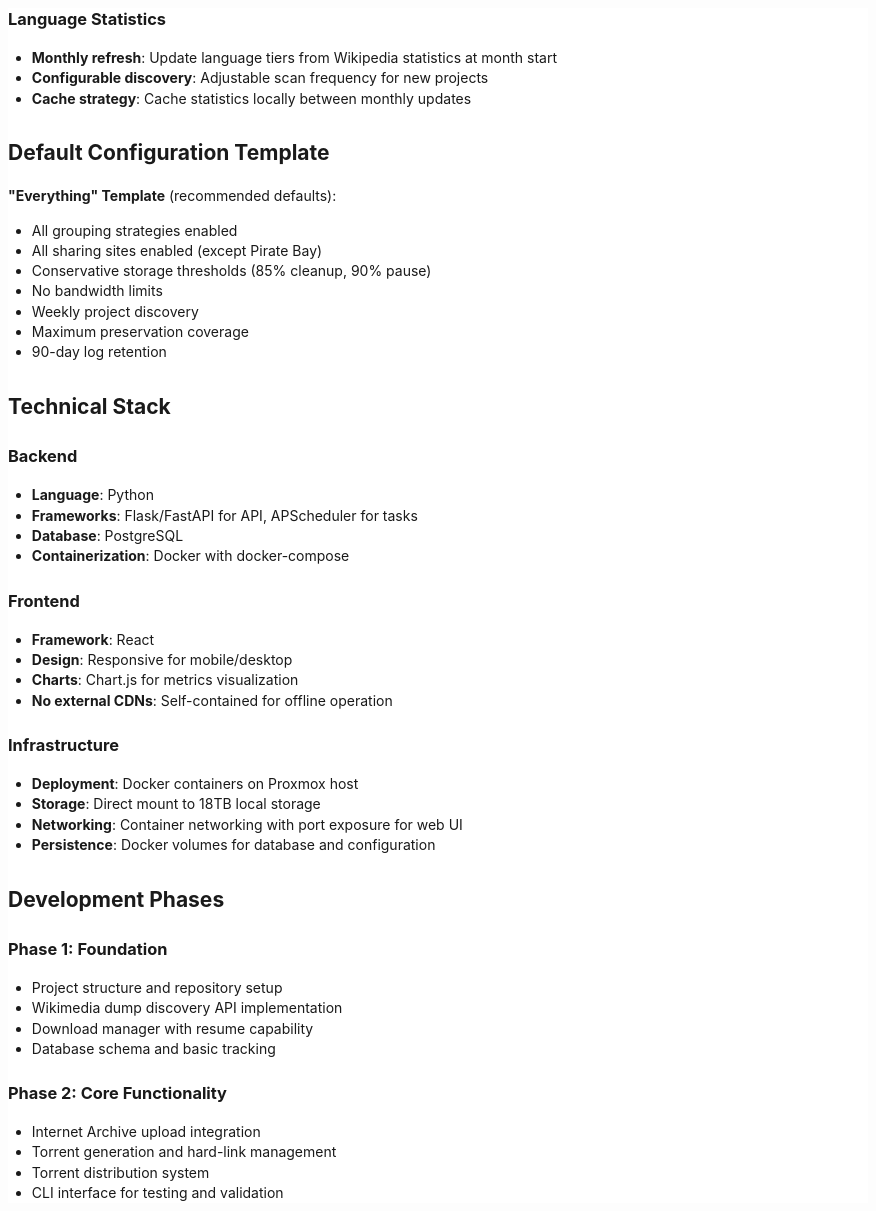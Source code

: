 ### Language Statistics
- **Monthly refresh**: Update language tiers from Wikipedia statistics at month start
- **Configurable discovery**: Adjustable scan frequency for new projects
- **Cache strategy**: Cache statistics locally between monthly updates

## Default Configuration Template

**"Everything" Template** (recommended defaults):
- All grouping strategies enabled
- All sharing sites enabled (except Pirate Bay)
- Conservative storage thresholds (85% cleanup, 90% pause)
- No bandwidth limits
- Weekly project discovery
- Maximum preservation coverage
- 90-day log retention

## Technical Stack

### Backend
- **Language**: Python
- **Frameworks**: Flask/FastAPI for API, APScheduler for tasks
- **Database**: PostgreSQL
- **Containerization**: Docker with docker-compose

### Frontend
- **Framework**: React
- **Design**: Responsive for mobile/desktop
- **Charts**: Chart.js for metrics visualization
- **No external CDNs**: Self-contained for offline operation

### Infrastructure
- **Deployment**: Docker containers on Proxmox host
- **Storage**: Direct mount to 18TB local storage
- **Networking**: Container networking with port exposure for web UI
- **Persistence**: Docker volumes for database and configuration

## Development Phases

### Phase 1: Foundation
- Project structure and repository setup
- Wikimedia dump discovery API implementation
- Download manager with resume capability
- Database schema and basic tracking

### Phase 2: Core Functionality
- Internet Archive upload integration
- Torrent generation and hard-link management
- Torrent distribution system
- CLI interface for testing and validation
